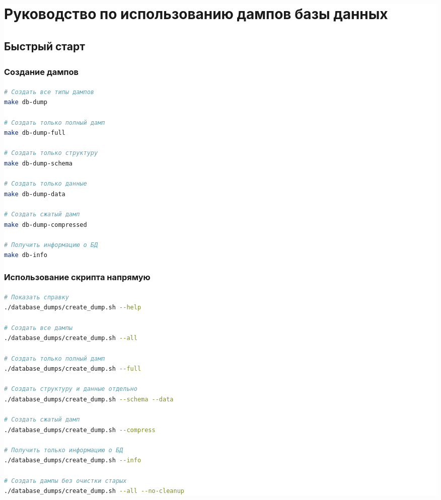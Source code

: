 # Руководство по использованию дампов базы данных

## Быстрый старт

### Создание дампов

```bash
# Создать все типы дампов
make db-dump

# Создать только полный дамп
make db-dump-full

# Создать только структуру
make db-dump-schema

# Создать только данные
make db-dump-data

# Создать сжатый дамп
make db-dump-compressed

# Получить информацию о БД
make db-info
```

### Использование скрипта напрямую

```bash
# Показать справку
./database_dumps/create_dump.sh --help

# Создать все дампы
./database_dumps/create_dump.sh --all

# Создать только полный дамп
./database_dumps/create_dump.sh --full

# Создать структуру и данные отдельно
./database_dumps/create_dump.sh --schema --data

# Создать сжатый дамп
./database_dumps/create_dump.sh --compress

# Получить только информацию о БД
./database_dumps/create_dump.sh --info

# Создать дампы без очистки старых
./database_dumps/create_dump.sh --all --no-cleanup
```

